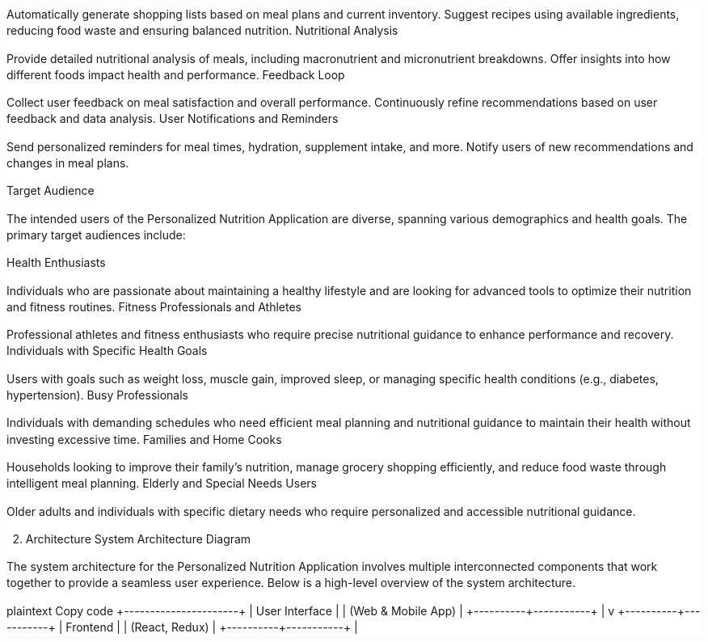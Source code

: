 Automatically generate shopping lists based on meal plans and current inventory.
Suggest recipes using available ingredients, reducing food waste and ensuring balanced nutrition.
Nutritional Analysis

Provide detailed nutritional analysis of meals, including macronutrient and micronutrient breakdowns.
Offer insights into how different foods impact health and performance.
Feedback Loop

Collect user feedback on meal satisfaction and overall performance.
Continuously refine recommendations based on user feedback and data analysis.
User Notifications and Reminders

Send personalized reminders for meal times, hydration, supplement intake, and more.
Notify users of new recommendations and changes in meal plans.


Target Audience

The intended users of the Personalized Nutrition Application are diverse, spanning various demographics and health goals. The primary target audiences include:

Health Enthusiasts

Individuals who are passionate about maintaining a healthy lifestyle and are looking for advanced tools to optimize their nutrition and fitness routines.
Fitness Professionals and Athletes

Professional athletes and fitness enthusiasts who require precise nutritional guidance to enhance performance and recovery.
Individuals with Specific Health Goals

Users with goals such as weight loss, muscle gain, improved sleep, or managing specific health conditions (e.g., diabetes, hypertension).
Busy Professionals

Individuals with demanding schedules who need efficient meal planning and nutritional guidance to maintain their health without investing excessive time.
Families and Home Cooks

Households looking to improve their family’s nutrition, manage grocery shopping efficiently, and reduce food waste through intelligent meal planning.
Elderly and Special Needs Users

Older adults and individuals with specific dietary needs who require personalized and accessible nutritional guidance.

2. Architecture
System Architecture Diagram

The system architecture for the Personalized Nutrition Application involves multiple interconnected components that work together to provide a seamless user experience. Below is a high-level overview of the system architecture.

plaintext
Copy code
                    +----------------------+
                    |    User Interface    |
                    |  (Web & Mobile App)  |
                    +----------+-----------+
                               |
                               v
                    +----------+-----------+
                    |      Frontend        |
                    |  (React, Redux)      |
                    +----------+-----------+
                               |